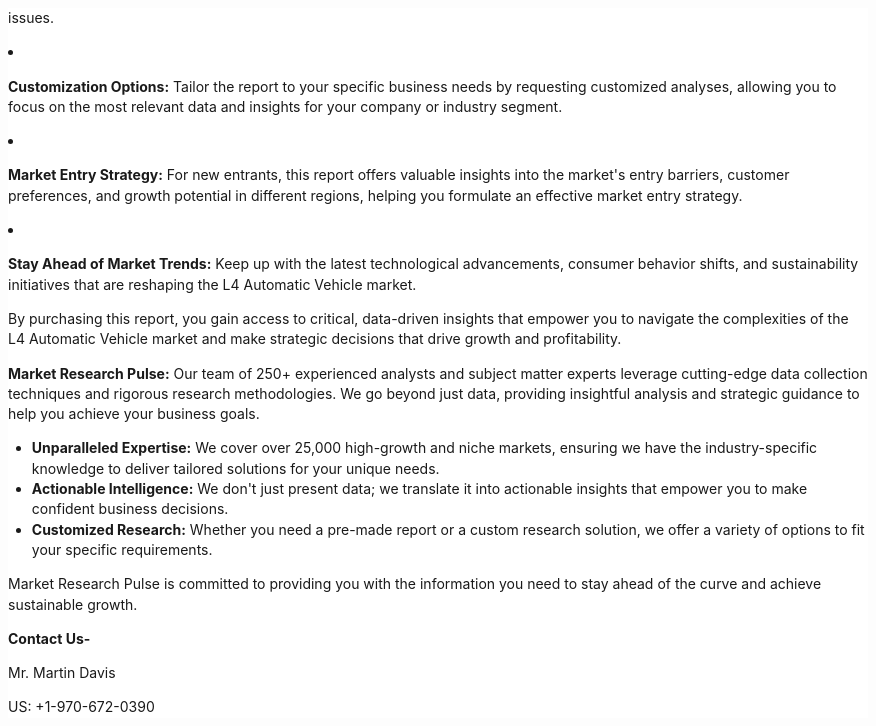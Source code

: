 issues.</p></li><li><p><strong>Customization Options:</strong> Tailor the report to your specific business needs by requesting customized analyses, allowing you to focus on the most relevant data and insights for your company or industry segment.</p></li><li><p><strong>Market Entry Strategy:</strong> For new entrants, this report offers valuable insights into the market's entry barriers, customer preferences, and growth potential in different regions, helping you formulate an effective market entry strategy.</p></li><li><p><strong>Stay Ahead of Market Trends:</strong> Keep up with the latest technological advancements, consumer behavior shifts, and sustainability initiatives that are reshaping the L4 Automatic Vehicle market.</p></li></ol><p>By purchasing this report, you gain access to critical, data-driven insights that empower you to navigate the complexities of the L4 Automatic Vehicle market and make strategic decisions that drive growth and profitability.</p><p><strong>Market Research Pulse:</strong>&nbsp;Our team of 250+ experienced analysts and subject matter experts leverage cutting-edge data collection techniques and rigorous research methodologies. We go beyond just data, providing insightful analysis and strategic guidance to help you achieve your business goals.</p><ul><li><strong>Unparalleled Expertise:</strong>&nbsp;We cover over 25,000 high-growth and niche markets, ensuring we have the industry-specific knowledge to deliver tailored solutions for your unique needs.</li><li><strong>Actionable Intelligence:</strong>&nbsp;We don't just present data; we translate it into actionable insights that empower you to make confident business decisions.</li><li><strong>Customized Research:</strong>&nbsp;Whether you need a pre-made report or a custom research solution, we offer a variety of options to fit your specific requirements.</li></ul><p>Market Research Pulse is committed to providing you with the information you need to stay ahead of the curve and achieve sustainable growth.</p><p><strong>Contact Us-</strong></p><p>Mr. Martin Davis</p><p>US: +1-970-672-0390</p>
